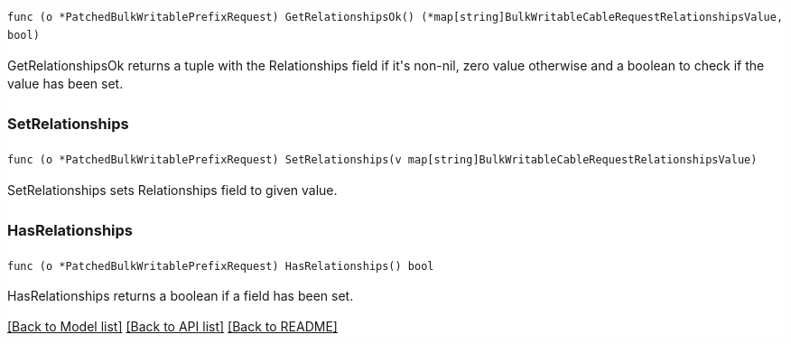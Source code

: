 `func (o *PatchedBulkWritablePrefixRequest) GetRelationshipsOk() (*map[string]BulkWritableCableRequestRelationshipsValue, bool)`

GetRelationshipsOk returns a tuple with the Relationships field if it's non-nil, zero value otherwise
and a boolean to check if the value has been set.

### SetRelationships

`func (o *PatchedBulkWritablePrefixRequest) SetRelationships(v map[string]BulkWritableCableRequestRelationshipsValue)`

SetRelationships sets Relationships field to given value.

### HasRelationships

`func (o *PatchedBulkWritablePrefixRequest) HasRelationships() bool`

HasRelationships returns a boolean if a field has been set.


[[Back to Model list]](../README.md#documentation-for-models) [[Back to API list]](../README.md#documentation-for-api-endpoints) [[Back to README]](../README.md)



